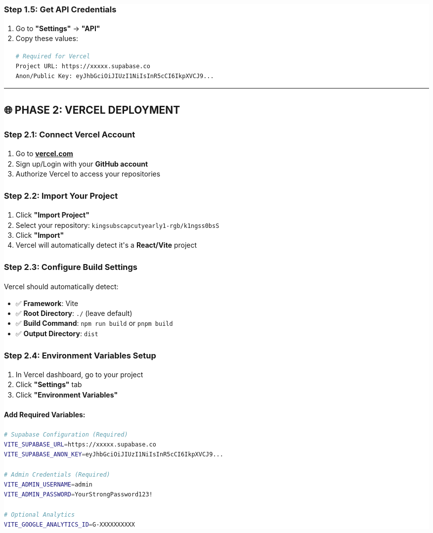 ### **Step 1.5: Get API Credentials**
1. Go to **"Settings"** → **"API"**
2. Copy these values:
   ```bash
   # Required for Vercel
   Project URL: https://xxxxx.supabase.co
   Anon/Public Key: eyJhbGciOiJIUzI1NiIsInR5cCI6IkpXVCJ9...
   ```

---

## 🌐 PHASE 2: VERCEL DEPLOYMENT

### **Step 2.1: Connect Vercel Account**
1. Go to **[vercel.com](https://vercel.com)**
2. Sign up/Login with your **GitHub account**
3. Authorize Vercel to access your repositories

### **Step 2.2: Import Your Project**
1. Click **"Import Project"**
2. Select your repository: `kingsubscapcutyearly1-rgb/k1ngss0bsS`
3. Click **"Import"**
4. Vercel will automatically detect it's a **React/Vite** project

### **Step 2.3: Configure Build Settings**
Vercel should automatically detect:
- ✅ **Framework**: Vite
- ✅ **Root Directory**: `./` (leave default)
- ✅ **Build Command**: `npm run build` or `pnpm build`
- ✅ **Output Directory**: `dist`

### **Step 2.4: Environment Variables Setup**
1. In Vercel dashboard, go to your project
2. Click **"Settings"** tab
3. Click **"Environment Variables"**

#### **Add Required Variables:**
```bash
# Supabase Configuration (Required)
VITE_SUPABASE_URL=https://xxxxx.supabase.co
VITE_SUPABASE_ANON_KEY=eyJhbGciOiJIUzI1NiIsInR5cCI6IkpXVCJ9...

# Admin Credentials (Required)
VITE_ADMIN_USERNAME=admin
VITE_ADMIN_PASSWORD=YourStrongPassword123!

# Optional Analytics
VITE_GOOGLE_ANALYTICS_ID=G-XXXXXXXXXX
```
